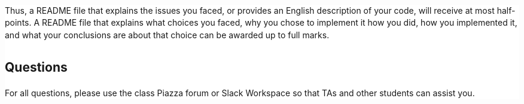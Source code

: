 Thus, a README file that explains the issues you faced, or provides an English
description of your code, will receive at most half-points. A README file
that explains what choices you faced, why you chose to implement it how you did,
how you implemented it, and what your conclusions are about that choice can
be awarded up to full marks.

## Questions

For all questions, please use the class Piazza forum or Slack Workspace so
that TAs and other students can assist you.
